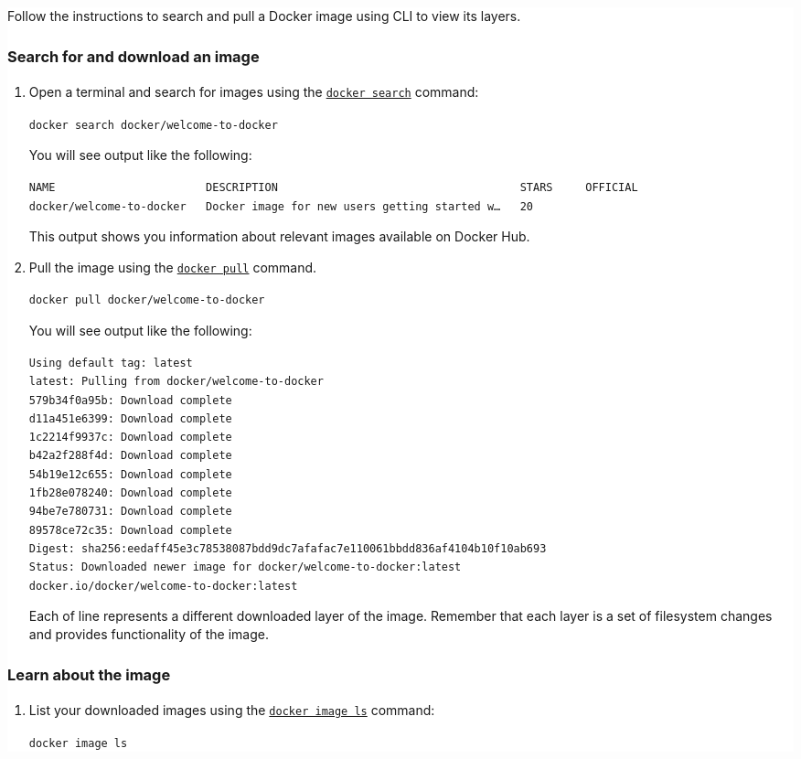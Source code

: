 Follow the instructions to search and pull a Docker image using CLI to view its layers.

### Search for and download an image

1. Open a terminal and search for images using the [`docker search`](/reference/cli/docker/search/) command:

    ```console
    docker search docker/welcome-to-docker
    ```

    You will see output like the following:

    ```console
    NAME                       DESCRIPTION                                     STARS     OFFICIAL
    docker/welcome-to-docker   Docker image for new users getting started w…   20
    ```

    This output shows you information about relevant images available on Docker Hub.

2. Pull the image using the [`docker pull`](/reference/cli/docker/image/pull/) command.

    ```console
    docker pull docker/welcome-to-docker
    ```

    You will see output like the following:

    ```console
    Using default tag: latest
    latest: Pulling from docker/welcome-to-docker
    579b34f0a95b: Download complete
    d11a451e6399: Download complete
    1c2214f9937c: Download complete
    b42a2f288f4d: Download complete
    54b19e12c655: Download complete
    1fb28e078240: Download complete
    94be7e780731: Download complete
    89578ce72c35: Download complete
    Digest: sha256:eedaff45e3c78538087bdd9dc7afafac7e110061bbdd836af4104b10f10ab693
    Status: Downloaded newer image for docker/welcome-to-docker:latest
    docker.io/docker/welcome-to-docker:latest
    ```

    Each of line represents a different downloaded layer of the image. Remember that each layer is a set of filesystem changes and provides functionality of the image.


### Learn about the image

1. List your downloaded images using the [`docker image ls`](/reference/cli/docker/image/ls/) command:

    ```console
    docker image ls
    ```
